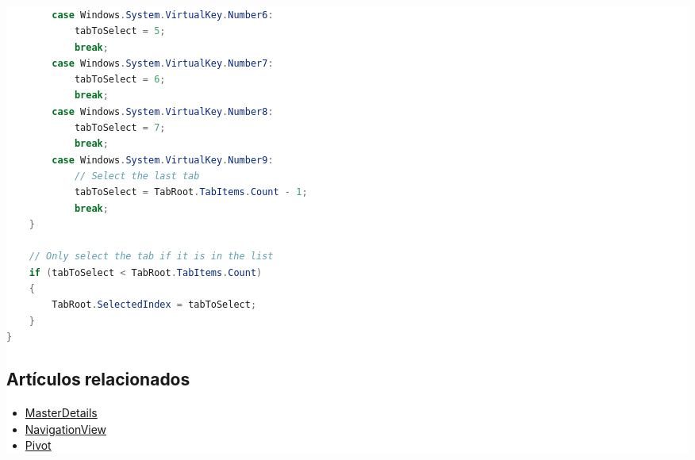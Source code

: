 ```csharp
        case Windows.System.VirtualKey.Number6:
            tabToSelect = 5;
            break;
        case Windows.System.VirtualKey.Number7:
            tabToSelect = 6;
            break;
        case Windows.System.VirtualKey.Number8:
            tabToSelect = 7;
            break;
        case Windows.System.VirtualKey.Number9:
            // Select the last tab
            tabToSelect = TabRoot.TabItems.Count - 1;
            break;
    }

    // Only select the tab if it is in the list
    if (tabToSelect < TabRoot.TabItems.Count)
    {
        TabRoot.SelectedIndex = tabToSelect;
    }
}
```

## <a name="related-articles"></a>Artículos relacionados

- [MasterDetails](https://docs.microsoft.com/windows/uwp/design/controls-and-patterns/master-details)
- [NavigationView](https://docs.microsoft.com/windows/uwp/design/controls-and-patterns/navigationview)
- [Pivot](https://docs.microsoft.com/windows/uwp/design/controls-and-patterns/pivot)
